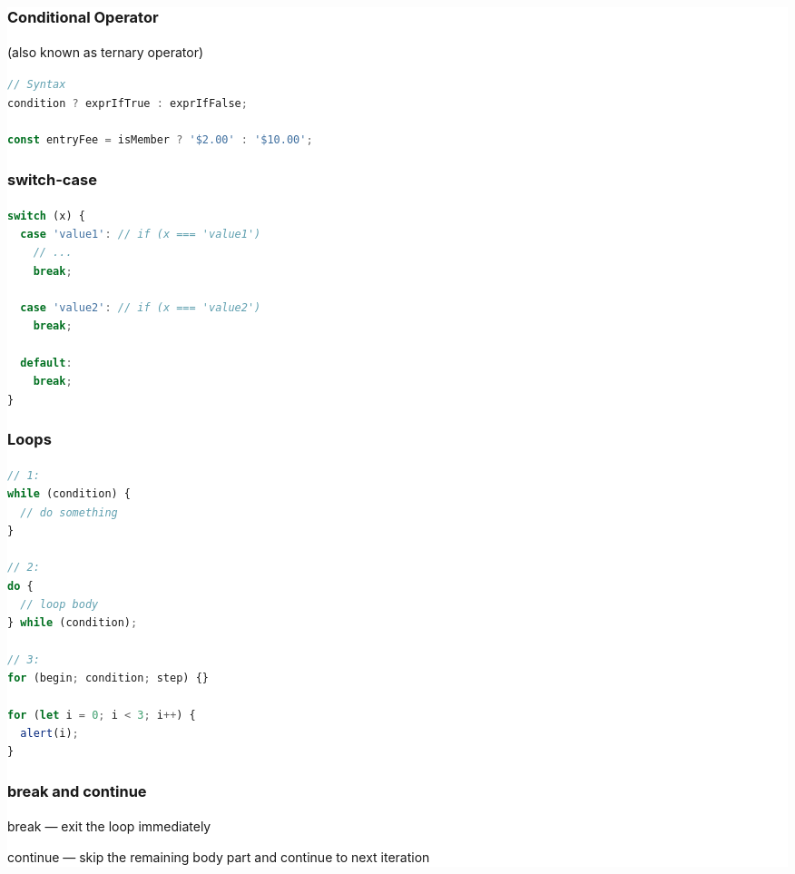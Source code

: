 ### Conditional Operator

(also known as ternary operator)

```javascript
// Syntax
condition ? exprIfTrue : exprIfFalse;

const entryFee = isMember ? '$2.00' : '$10.00';
```

### switch-case

```javascript
switch (x) {
  case 'value1': // if (x === 'value1')
    // ...
    break;

  case 'value2': // if (x === 'value2')
    break;

  default:
    break;
}
```

### Loops

```javascript
// 1:
while (condition) {
  // do something
}

// 2:
do {
  // loop body
} while (condition);

// 3:
for (begin; condition; step) {}

for (let i = 0; i < 3; i++) {
  alert(i);
}
```

### break and continue

break — exit the loop immediately

continue — skip the remaining body part and continue to next iteration
